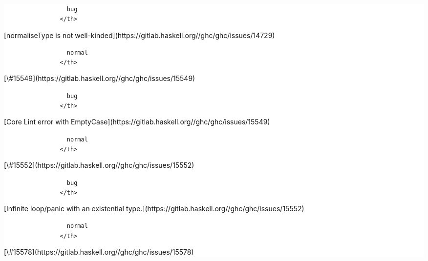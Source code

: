                       
                      
                      
                      
                      
                      
                      
                      bug
                    </th>
<th>[normaliseType is not well-kinded](https://gitlab.haskell.org//ghc/ghc/issues/14729)</th>
<th>
                      
                      
                      
                      
                      
                      
                      
                      
                      normal
                    </th>
<th></th></tr>
<tr><th>[\#15549](https://gitlab.haskell.org//ghc/ghc/issues/15549)</th>
<th>
                      
                      
                      
                      
                      
                      
                      
                      
                      bug
                    </th>
<th>[Core Lint error with EmptyCase](https://gitlab.haskell.org//ghc/ghc/issues/15549)</th>
<th>
                      
                      
                      
                      
                      
                      
                      
                      
                      normal
                    </th>
<th></th></tr>
<tr><th>[\#15552](https://gitlab.haskell.org//ghc/ghc/issues/15552)</th>
<th>
                      
                      
                      
                      
                      
                      
                      
                      
                      bug
                    </th>
<th>[Infinite loop/panic with an existential type.](https://gitlab.haskell.org//ghc/ghc/issues/15552)</th>
<th>
                      
                      
                      
                      
                      
                      
                      
                      
                      normal
                    </th>
<th></th></tr>
<tr><th>[\#15578](https://gitlab.haskell.org//ghc/ghc/issues/15578)</th>
<th>
                      